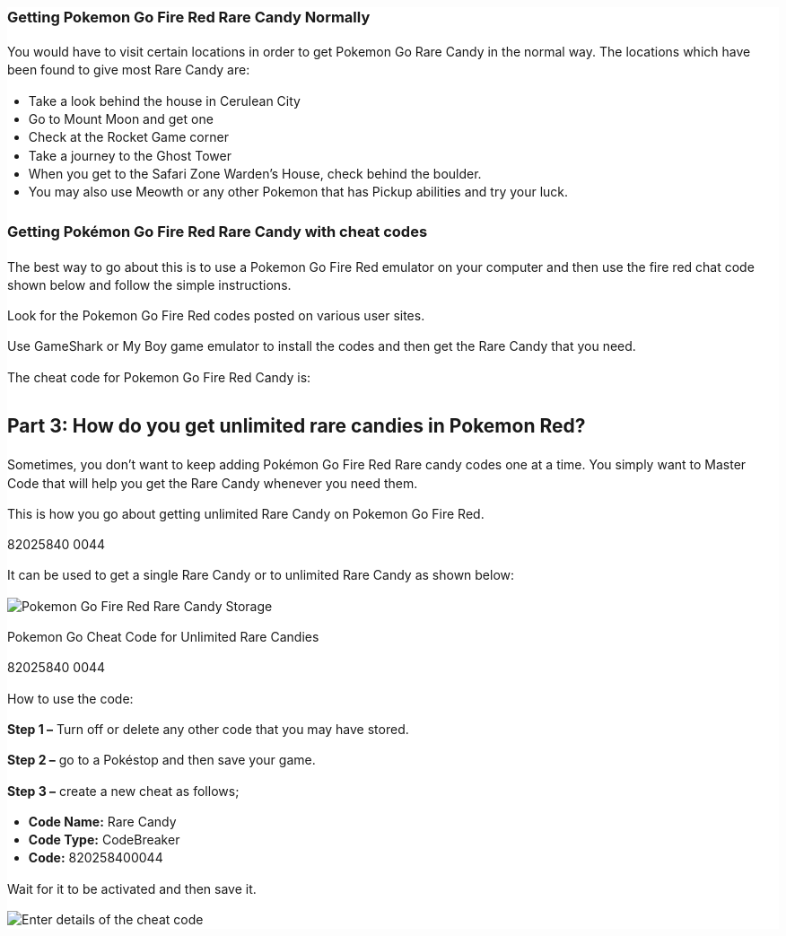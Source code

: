
### Getting Pokemon Go Fire Red Rare Candy Normally

You would have to visit certain locations in order to get Pokemon Go Rare Candy in the normal way. The locations which have been found to give most Rare Candy are:

- Take a look behind the house in Cerulean City
- Go to Mount Moon and get one
- Check at the Rocket Game corner
- Take a journey to the Ghost Tower
- When you get to the Safari Zone Warden’s House, check behind the boulder.
- You may also use Meowth or any other Pokemon that has Pickup abilities and try your luck.

### Getting Pokémon Go Fire Red Rare Candy with cheat codes

The best way to go about this is to use a Pokemon Go Fire Red emulator on your computer and then use the fire red chat code shown below and follow the simple instructions.

Look for the Pokemon Go Fire Red codes posted on various user sites.

Use GameShark or My Boy game emulator to install the codes and then get the Rare Candy that you need.

The cheat code for Pokemon Go Fire Red Candy is:

## Part 3: How do you get unlimited rare candies in Pokemon Red?

Sometimes, you don’t want to keep adding Pokémon Go Fire Red Rare candy codes one at a time. You simply want to Master Code that will help you get the Rare Candy whenever you need them.

This is how you go about getting unlimited Rare Candy on Pokemon Go Fire Red.

82025840 0044

It can be used to get a single Rare Candy or to unlimited Rare Candy as shown below:

![Pokemon Go Fire Red Rare Candy Storage](https://images.wondershare.com/drfone/2020/Rare-Candy-Cheat-Fire-Red.jpg)

Pokemon Go Cheat Code for Unlimited Rare Candies

82025840 0044

How to use the code:

**Step 1 –** Turn off or delete any other code that you may have stored.

**Step 2 –** go to a Pokéstop and then save your game.

**Step 3 –** create a new cheat as follows;

- **Code Name:** Rare Candy
- **Code Type:** CodeBreaker
- **Code:** 820258400044

Wait for it to be activated and then save it.

![Enter details of the cheat code](https://images.wondershare.com/drfone/2020/my-boy-pokemon-fire-red-cheat-codes-5.jpg)
